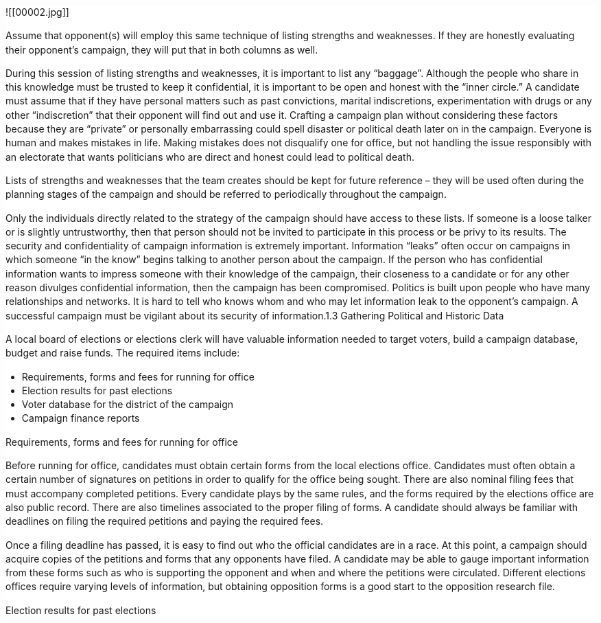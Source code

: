 ![[00002.jpg]]

Assume that opponent(s) will employ this same technique of listing strengths and weaknesses. If they are honestly evaluating their opponent’s campaign, they will put that in both columns as well.

During this session of listing strengths and weaknesses, it is important to list any “baggage”. Although the people who share in this knowledge must be trusted to keep it confidential, it is important to be open and honest with the “inner circle.” A candidate must assume that if they have personal matters such as past convictions, marital indiscretions, experimentation with drugs or any other “indiscretion” that their opponent will find out and use it. Crafting a campaign plan without considering these factors because they are “private” or personally embarrassing could spell disaster or political death later on in the campaign. Everyone is human and makes mistakes in life. Making mistakes does not disqualify one for office, but not handling the issue responsibly with an electorate that wants politicians who are direct and honest could lead to political death.

Lists of strengths and weaknesses that the team creates should be kept for future reference – they will be used often during the planning stages of the campaign and should be referred to periodically throughout the campaign.

Only the individuals directly related to the strategy of the campaign should have access to these lists. If someone is a loose talker or is slightly untrustworthy, then that person should not be invited to participate in this process or be privy to its results. The security and confidentiality of campaign information is extremely important. Information “leaks” often occur on campaigns in which someone “in the know” begins talking to another person about the campaign. If the person who has confidential information wants to impress someone with their knowledge of the campaign, their closeness to a candidate or for any other reason divulges confidential information, then the campaign has been compromised. Politics is built upon people who have many relationships and networks. It is hard to tell who knows whom and who may let information leak to the opponent’s campaign. A successful campaign must be vigilant about its security of information.1.3 Gathering Political and Historic Data

A local board of elections or elections clerk will have valuable information needed to target voters, build a campaign database, budget and raise funds. The required items include:

- Requirements, forms and fees for running for office
- Election results for past elections
- Voter database for the district of the campaign
- Campaign finance reports

Requirements, forms and fees for running for office

Before running for office, candidates must obtain certain forms from the local elections office. Candidates must often obtain a certain number of signatures on petitions in order to qualify for the office being sought. There are also nominal filing fees that must accompany completed petitions. Every candidate plays by the same rules, and the forms required by the elections office are also public record. There are also timelines associated to the proper filing of forms. A candidate should always be familiar with deadlines on filing the required petitions and paying the required fees.

Once a filing deadline has passed, it is easy to find out who the official candidates are in a race. At this point, a campaign should acquire copies of the petitions and forms that any opponents have filed. A candidate may be able to gauge important information from these forms such as who is supporting the opponent and when and where the petitions were circulated. Different elections offices require varying levels of information, but obtaining opposition forms is a good start to the opposition research file.

Election results for past elections
